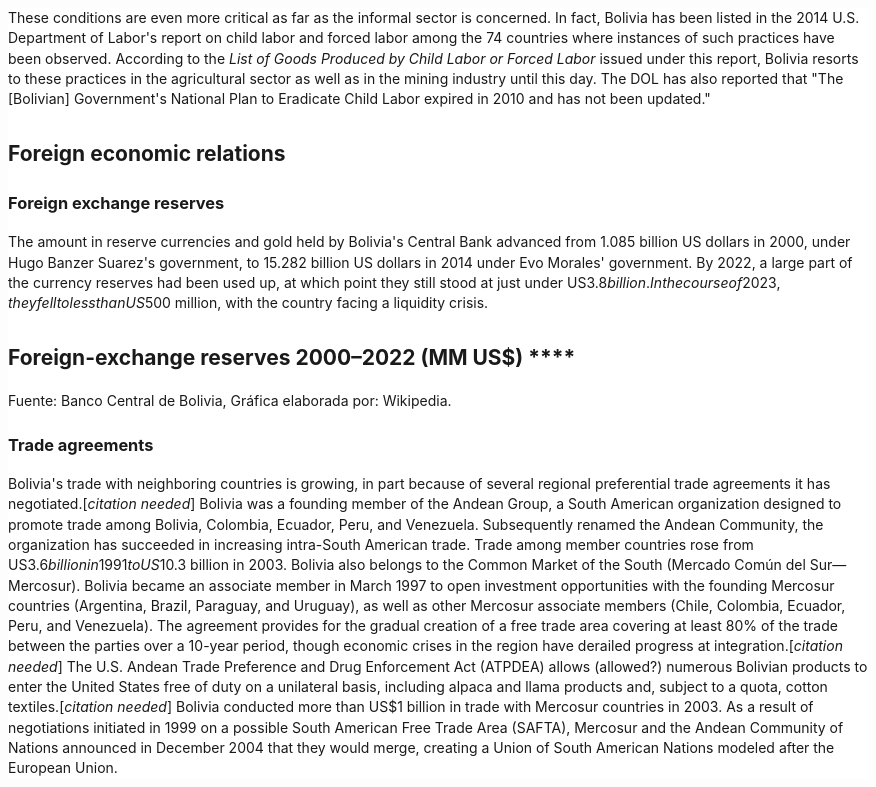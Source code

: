 These conditions are even more critical as far as the informal sector is
concerned. In fact, Bolivia has been listed in the 2014 U.S. Department of
Labor's report on child labor and forced labor among the 74 countries where
instances of such practices have been observed. According to the _List of
Goods Produced by Child Labor or Forced Labor_ issued under this report,
Bolivia resorts to these practices in the agricultural sector as well as in
the mining industry until this day. The DOL has also reported that "The
[Bolivian] Government's National Plan to Eradicate Child Labor expired in 2010
and has not been updated."

## Foreign economic relations

### Foreign exchange reserves

The amount in reserve currencies and gold held by Bolivia's Central Bank
advanced from 1.085 billion US dollars in 2000, under Hugo Banzer Suarez's
government, to 15.282 billion US dollars in 2014 under Evo Morales'
government. By 2022, a large part of the currency reserves had been used up,
at which point they still stood at just under US$3.8 billion. In the course of
2023, they fell to less than US$500 million, with the country facing a
liquidity crisis.

**Foreign-exchange reserves 2000–2022 (MM US$)** ****  
---  
Fuente: Banco Central de Bolivia, Gráfica elaborada por: Wikipedia.  
  
### Trade agreements

Bolivia's trade with neighboring countries is growing, in part because of
several regional preferential trade agreements it has negotiated.[_citation
needed_] Bolivia was a founding member of the Andean Group, a South American
organization designed to promote trade among Bolivia, Colombia, Ecuador, Peru,
and Venezuela. Subsequently renamed the Andean Community, the organization has
succeeded in increasing intra-South American trade. Trade among member
countries rose from US$3.6 billion in 1991 to US$10.3 billion in 2003. Bolivia
also belongs to the Common Market of the South (Mercado Común del
Sur—Mercosur). Bolivia became an associate member in March 1997 to open
investment opportunities with the founding Mercosur countries (Argentina,
Brazil, Paraguay, and Uruguay), as well as other Mercosur associate members
(Chile, Colombia, Ecuador, Peru, and Venezuela). The agreement provides for
the gradual creation of a free trade area covering at least 80% of the trade
between the parties over a 10-year period, though economic crises in the
region have derailed progress at integration.[_citation needed_] The U.S.
Andean Trade Preference and Drug Enforcement Act (ATPDEA) allows (allowed?)
numerous Bolivian products to enter the United States free of duty on a
unilateral basis, including alpaca and llama products and, subject to a quota,
cotton textiles.[_citation needed_] Bolivia conducted more than US$1 billion
in trade with Mercosur countries in 2003. As a result of negotiations
initiated in 1999 on a possible South American Free Trade Area (SAFTA),
Mercosur and the Andean Community of Nations announced in December 2004 that
they would merge, creating a Union of South American Nations modeled after the
European Union.
